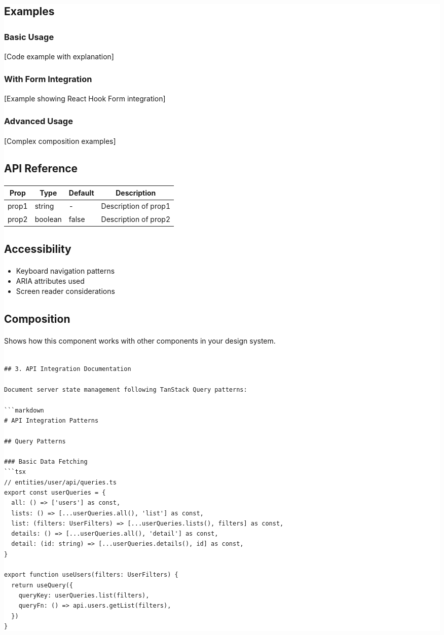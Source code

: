 ## Examples

### Basic Usage
[Code example with explanation]

### With Form Integration
[Example showing React Hook Form integration]

### Advanced Usage
[Complex composition examples]

## API Reference

| Prop | Type | Default | Description |
|------|------|---------|-------------|
| prop1 | string | - | Description of prop1 |
| prop2 | boolean | false | Description of prop2 |

## Accessibility

- Keyboard navigation patterns
- ARIA attributes used
- Screen reader considerations

## Composition

Shows how this component works with other components in your design system.
```

## 3. API Integration Documentation

Document server state management following TanStack Query patterns:

```markdown
# API Integration Patterns

## Query Patterns

### Basic Data Fetching
```tsx
// entities/user/api/queries.ts
export const userQueries = {
  all: () => ['users'] as const,
  lists: () => [...userQueries.all(), 'list'] as const,
  list: (filters: UserFilters) => [...userQueries.lists(), filters] as const,
  details: () => [...userQueries.all(), 'detail'] as const,
  detail: (id: string) => [...userQueries.details(), id] as const,
}

export function useUsers(filters: UserFilters) {
  return useQuery({
    queryKey: userQueries.list(filters),
    queryFn: () => api.users.getList(filters),
  })
}
```
